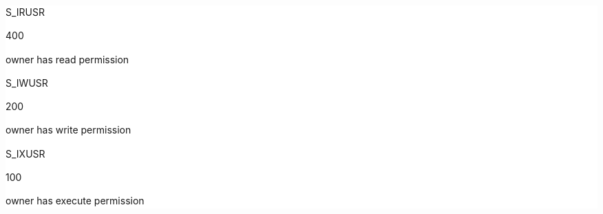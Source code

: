 S_IRUSR

</td>

<td sdnum="1033;" sdval="400" valign="BOTTOM" width="34">

400

</td>

<td valign="TOP" width="430">

owner has read permission

</td>

</tr>

<tr>

<td valign="TOP" width="111">

S_IWUSR

</td>

<td sdnum="1033;" sdval="200" valign="BOTTOM" width="34">

200

</td>

<td valign="TOP" width="430">

owner has write permission

</td>

</tr>

<tr>

<td valign="TOP" width="111">

S_IXUSR

</td>

<td sdnum="1033;" sdval="100" valign="BOTTOM" width="34">

100

</td>

<td valign="TOP" width="430">

owner has execute permission

</td>

</tr>

<tr>

<td valign="TOP" width="111">
